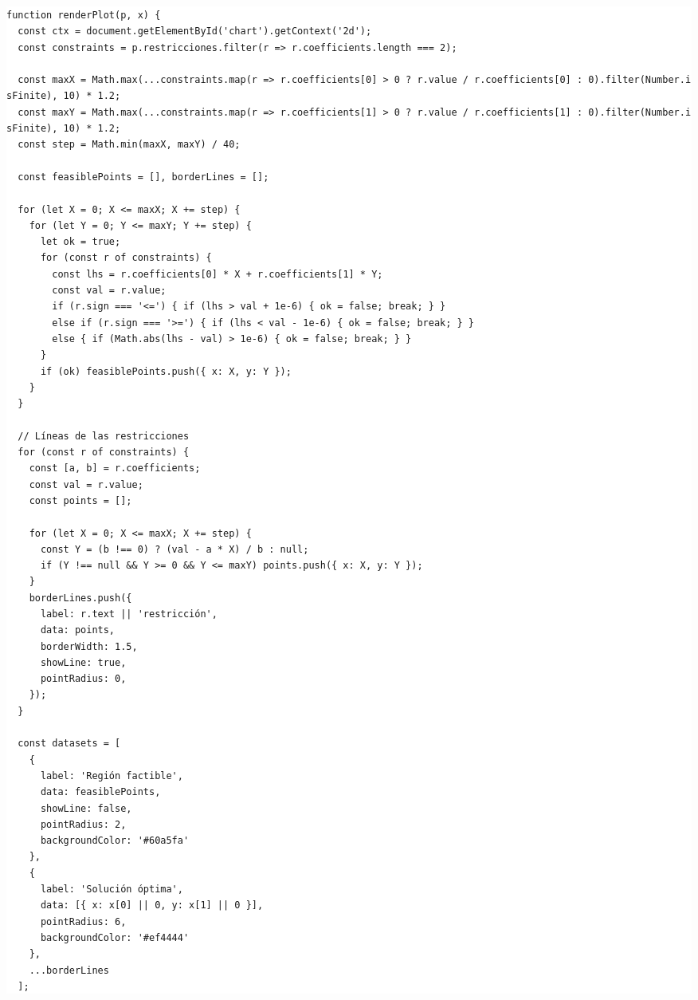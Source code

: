     function renderPlot(p, x) {
      const ctx = document.getElementById('chart').getContext('2d');
      const constraints = p.restricciones.filter(r => r.coefficients.length === 2);

      const maxX = Math.max(...constraints.map(r => r.coefficients[0] > 0 ? r.value / r.coefficients[0] : 0).filter(Number.isFinite), 10) * 1.2;
      const maxY = Math.max(...constraints.map(r => r.coefficients[1] > 0 ? r.value / r.coefficients[1] : 0).filter(Number.isFinite), 10) * 1.2;
      const step = Math.min(maxX, maxY) / 40;

      const feasiblePoints = [], borderLines = [];

      for (let X = 0; X <= maxX; X += step) {
        for (let Y = 0; Y <= maxY; Y += step) {
          let ok = true;
          for (const r of constraints) {
            const lhs = r.coefficients[0] * X + r.coefficients[1] * Y;
            const val = r.value;
            if (r.sign === '<=') { if (lhs > val + 1e-6) { ok = false; break; } }
            else if (r.sign === '>=') { if (lhs < val - 1e-6) { ok = false; break; } }
            else { if (Math.abs(lhs - val) > 1e-6) { ok = false; break; } }
          }
          if (ok) feasiblePoints.push({ x: X, y: Y });
        }
      }

      // Líneas de las restricciones
      for (const r of constraints) {
        const [a, b] = r.coefficients;
        const val = r.value;
        const points = [];

        for (let X = 0; X <= maxX; X += step) {
          const Y = (b !== 0) ? (val - a * X) / b : null;
          if (Y !== null && Y >= 0 && Y <= maxY) points.push({ x: X, y: Y });
        }
        borderLines.push({
          label: r.text || 'restricción',
          data: points,
          borderWidth: 1.5,
          showLine: true,
          pointRadius: 0,
        });
      }

      const datasets = [
        {
          label: 'Región factible',
          data: feasiblePoints,
          showLine: false,
          pointRadius: 2,
          backgroundColor: '#60a5fa'
        },
        {
          label: 'Solución óptima',
          data: [{ x: x[0] || 0, y: x[1] || 0 }],
          pointRadius: 6,
          backgroundColor: '#ef4444'
        },
        ...borderLines
      ];
